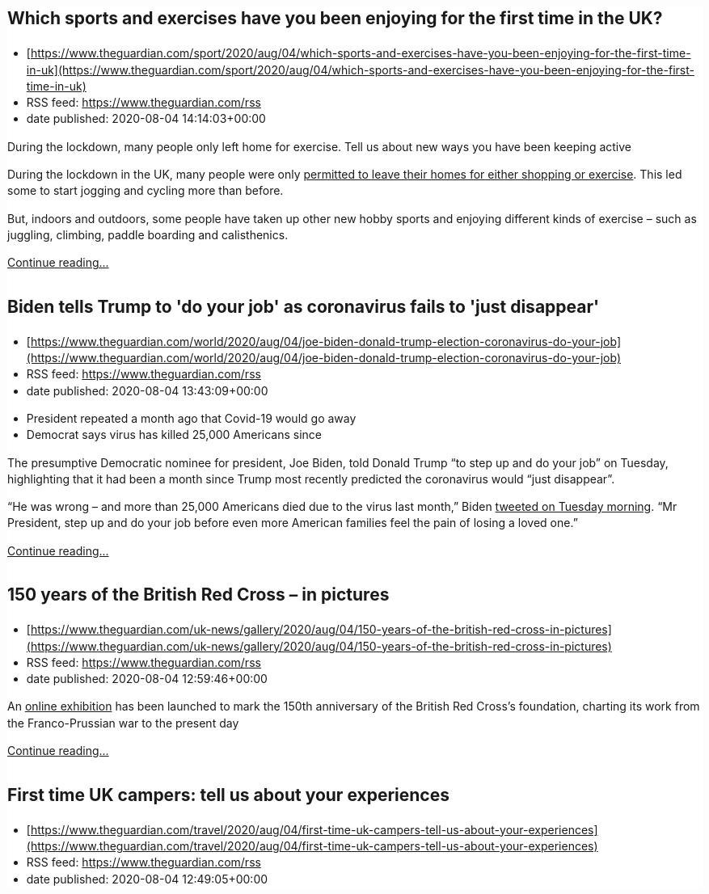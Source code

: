 ## Which sports and exercises have you been enjoying for the first time in the UK?
 - [https://www.theguardian.com/sport/2020/aug/04/which-sports-and-exercises-have-you-been-enjoying-for-the-first-time-in-uk](https://www.theguardian.com/sport/2020/aug/04/which-sports-and-exercises-have-you-been-enjoying-for-the-first-time-in-uk)
 - RSS feed: https://www.theguardian.com/rss
 - date published: 2020-08-04 14:14:03+00:00

<p>During the lockdown, many people only left home for exercise. Tell us about new ways you have been keeping active</p><p>During the lockdown in the UK, many people were only <a href="https://www.theguardian.com/world/2020/apr/01/what-are-your-rights-in-lockdown-britain-coronavirus">permitted to leave their homes for either shopping or exercise</a>. This led some to start jogging and cycling more than before.</p><p>But, indoors and outdoors, some people have taken up other new hobby sports and enjoying different kinds of exercise – such as juggling, climbing, paddle boarding and calisthenics.</p> <a href="https://www.theguardian.com/sport/2020/aug/04/which-sports-and-exercises-have-you-been-enjoying-for-the-first-time-in-uk">Continue reading...</a>

## Biden tells Trump to 'do your job' as coronavirus fails to 'just disappear'
 - [https://www.theguardian.com/world/2020/aug/04/joe-biden-donald-trump-election-coronavirus-do-your-job](https://www.theguardian.com/world/2020/aug/04/joe-biden-donald-trump-election-coronavirus-do-your-job)
 - RSS feed: https://www.theguardian.com/rss
 - date published: 2020-08-04 13:43:09+00:00

<ul><li>President repeated a month ago that Covid-19 would go away</li><li>Democrat says virus has killed 25,000 Americans since</li></ul><p>The presumptive Democratic nominee for president, Joe Biden, told Donald Trump “to step up and do your job” on Tuesday, highlighting that it had been a month since Trump most recently predicted the coronavirus would “just disappear”.</p><p>“He was wrong – and more than 25,000 Americans died due to the virus last month,” Biden <a href="https://twitter.com/JoeBiden/status/1290610936022171655">tweeted on Tuesday morning</a>. “Mr President, step up and do your job before even more American families feel the pain of losing a loved one.”</p> <a href="https://www.theguardian.com/world/2020/aug/04/joe-biden-donald-trump-election-coronavirus-do-your-job">Continue reading...</a>

## 150 years of the British Red Cross – in pictures
 - [https://www.theguardian.com/uk-news/gallery/2020/aug/04/150-years-of-the-british-red-cross-in-pictures](https://www.theguardian.com/uk-news/gallery/2020/aug/04/150-years-of-the-british-red-cross-in-pictures)
 - RSS feed: https://www.theguardian.com/rss
 - date published: 2020-08-04 12:59:46+00:00

<p>An <a href="https://museumandarchives.redcross.org.uk/objects?query=highlight:%224%22&amp;sort=highlight_4&amp;searchType=highlight">online exhibition</a> has been launched to mark the 150th anniversary of the British Red Cross’s foundation, charting its work from the Franco-Prussian war to the present day</p> <a href="https://www.theguardian.com/uk-news/gallery/2020/aug/04/150-years-of-the-british-red-cross-in-pictures">Continue reading...</a>

## First time UK campers: tell us about your experiences
 - [https://www.theguardian.com/travel/2020/aug/04/first-time-uk-campers-tell-us-about-your-experiences](https://www.theguardian.com/travel/2020/aug/04/first-time-uk-campers-tell-us-about-your-experiences)
 - RSS feed: https://www.theguardian.com/rss
 - date published: 2020-08-04 12:49:05+00:00
